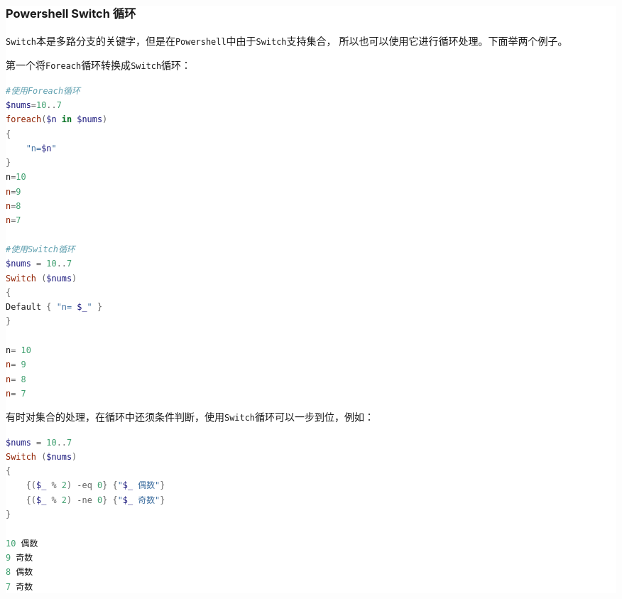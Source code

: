 ### Powershell Switch 循环

`Switch`本是多路分支的关键字，但是在`Powershell`中由于`Switch`支持集合，
所以也可以使用它进行循环处理。下面举两个例子。

第一个将`Foreach`循环转换成`Switch`循环：

```powershell
#使用Foreach循环
$nums=10..7
foreach($n in $nums)
{
    "n=$n"
}
n=10
n=9
n=8
n=7

#使用Switch循环
$nums = 10..7
Switch ($nums)
{
Default { "n= $_" }
}

n= 10
n= 9
n= 8
n= 7
```

有时对集合的处理，在循环中还须条件判断，使用`Switch`循环可以一步到位，例如：

```powershell
$nums = 10..7
Switch ($nums)
{
    {($_ % 2) -eq 0} {"$_ 偶数"}
    {($_ % 2) -ne 0} {"$_ 奇数"}
}

10 偶数
9 奇数
8 偶数
7 奇数
```
